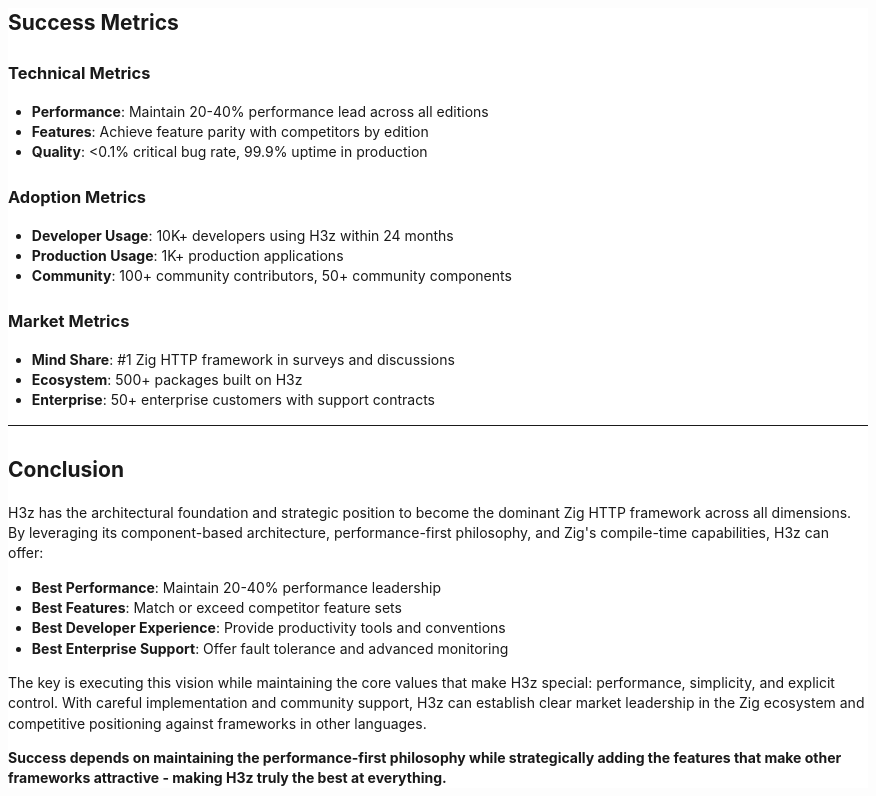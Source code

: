 
## Success Metrics

### Technical Metrics
- **Performance**: Maintain 20-40% performance lead across all editions
- **Features**: Achieve feature parity with competitors by edition
- **Quality**: <0.1% critical bug rate, 99.9% uptime in production

### Adoption Metrics  
- **Developer Usage**: 10K+ developers using H3z within 24 months
- **Production Usage**: 1K+ production applications 
- **Community**: 100+ community contributors, 50+ community components

### Market Metrics
- **Mind Share**: #1 Zig HTTP framework in surveys and discussions
- **Ecosystem**: 500+ packages built on H3z
- **Enterprise**: 50+ enterprise customers with support contracts

---

## Conclusion

H3z has the architectural foundation and strategic position to become the dominant Zig HTTP framework across all dimensions. By leveraging its component-based architecture, performance-first philosophy, and Zig's compile-time capabilities, H3z can offer:

- **Best Performance**: Maintain 20-40% performance leadership
- **Best Features**: Match or exceed competitor feature sets
- **Best Developer Experience**: Provide productivity tools and conventions
- **Best Enterprise Support**: Offer fault tolerance and advanced monitoring

The key is executing this vision while maintaining the core values that make H3z special: performance, simplicity, and explicit control. With careful implementation and community support, H3z can establish clear market leadership in the Zig ecosystem and competitive positioning against frameworks in other languages.

**Success depends on maintaining the performance-first philosophy while strategically adding the features that make other frameworks attractive - making H3z truly the best at everything.**